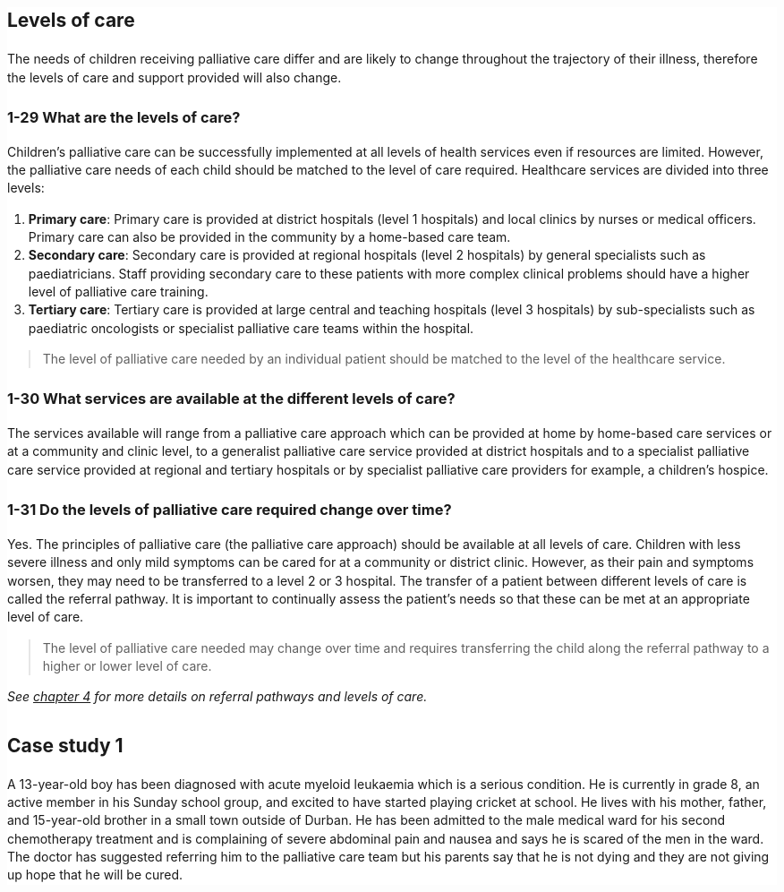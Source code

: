 ## Levels of care

The needs of children receiving palliative care differ and are likely to change throughout the trajectory of their illness, therefore the levels of care and support provided will also change.

### 1-29 What are the levels of care?

Children’s palliative care can be successfully implemented at all levels of health services even if resources are limited. However, the palliative care needs of each child should be matched to the level of care required. Healthcare services are divided into three levels:

1. **Primary care**: Primary care is provided at district hospitals (level 1 hospitals) and local clinics by nurses or medical officers. Primary care can also be provided in the community by a home-based care team.
2. **Secondary care**: Secondary care is provided at regional hospitals (level 2 hospitals) by general specialists such as paediatricians. Staff providing secondary care to these patients with more complex clinical problems should have a higher level of palliative care training.
3. **Tertiary care**: Tertiary care is provided at large central and teaching hospitals (level 3 hospitals) by sub-specialists such as paediatric oncologists or specialist palliative care teams within the hospital.

> The level of palliative care needed by an individual patient should be matched to the level of the healthcare service.

### 1-30 What services are available at the different levels of care? 

The services available will range from a palliative care approach which can be provided at home by home-based care services or at a community and clinic level, to a generalist palliative care service provided at district hospitals and to a specialist palliative care service provided at regional and tertiary hospitals or by specialist palliative care providers for example, a children’s hospice.

### 1-31 Do the levels of palliative care required change over time?

Yes. The principles of palliative care (the palliative care approach) should be available at all levels of care. Children with less severe illness and only mild symptoms can be cared for at a community or district clinic. However, as their pain and symptoms worsen, they may need to be transferred to a level 2 or 3 hospital. The transfer of a patient between different levels of care is called the referral pathway. It is important to continually assess the patient’s needs so that these can be met at an appropriate level of care.

> The level of palliative care needed may change over time and requires transferring the child along the referral pathway to a higher or lower level of care.

*See [chapter 4](04.html) for more details on referral pathways and levels of care.*

## Case study 1

A 13-year-old boy has been diagnosed with acute myeloid leukaemia which is a serious condition. He is currently in grade 8, an active member in his Sunday school group, and excited to have started playing cricket at school. He lives with his mother, father, and 15-year-old brother in a small town outside of Durban. He has been admitted to the male medical ward for his second chemotherapy treatment and is complaining of severe abdominal pain and nausea and says he is scared of the men in the ward. The doctor has suggested referring him to the palliative care team but his parents say that he is not dying and they are not giving up hope that he will be cured.

